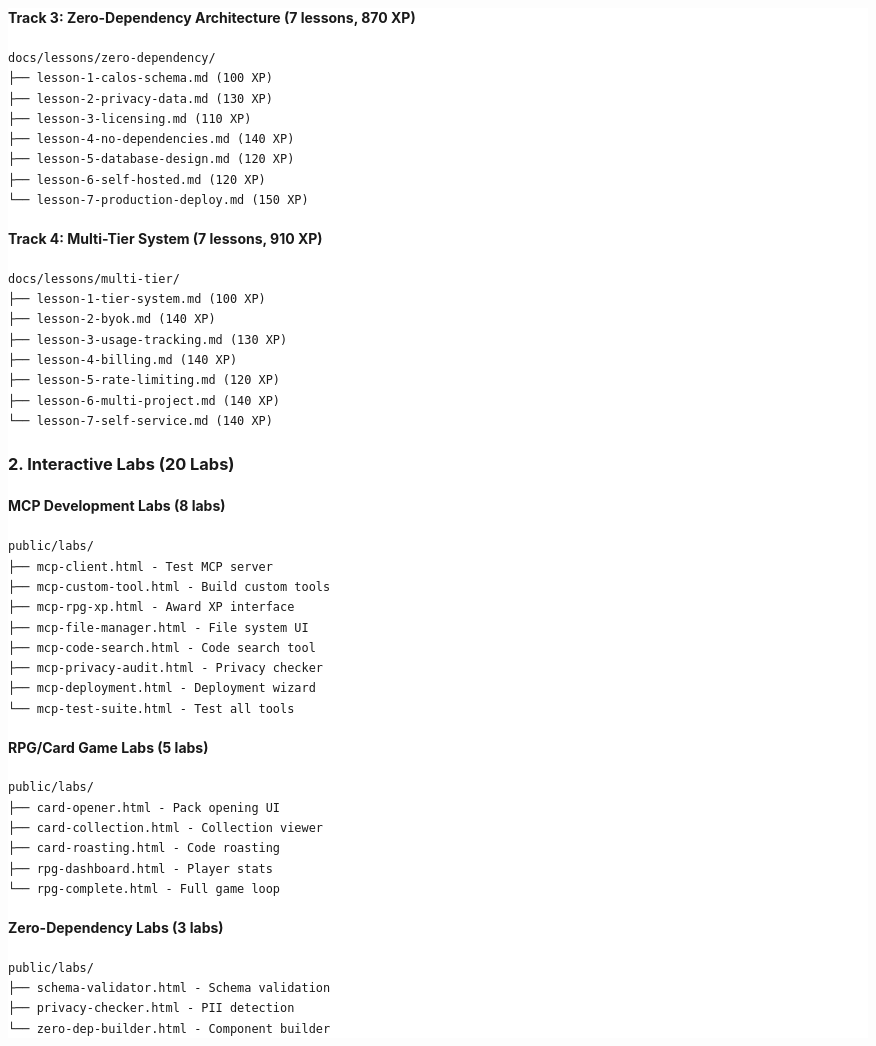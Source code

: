 #### Track 3: Zero-Dependency Architecture (7 lessons, 870 XP)
```
docs/lessons/zero-dependency/
├── lesson-1-calos-schema.md (100 XP)
├── lesson-2-privacy-data.md (130 XP)
├── lesson-3-licensing.md (110 XP)
├── lesson-4-no-dependencies.md (140 XP)
├── lesson-5-database-design.md (120 XP)
├── lesson-6-self-hosted.md (120 XP)
└── lesson-7-production-deploy.md (150 XP)
```

#### Track 4: Multi-Tier System (7 lessons, 910 XP)
```
docs/lessons/multi-tier/
├── lesson-1-tier-system.md (100 XP)
├── lesson-2-byok.md (140 XP)
├── lesson-3-usage-tracking.md (130 XP)
├── lesson-4-billing.md (140 XP)
├── lesson-5-rate-limiting.md (120 XP)
├── lesson-6-multi-project.md (140 XP)
└── lesson-7-self-service.md (140 XP)
```

### 2. Interactive Labs (20 Labs)

#### MCP Development Labs (8 labs)
```
public/labs/
├── mcp-client.html - Test MCP server
├── mcp-custom-tool.html - Build custom tools
├── mcp-rpg-xp.html - Award XP interface
├── mcp-file-manager.html - File system UI
├── mcp-code-search.html - Code search tool
├── mcp-privacy-audit.html - Privacy checker
├── mcp-deployment.html - Deployment wizard
└── mcp-test-suite.html - Test all tools
```

#### RPG/Card Game Labs (5 labs)
```
public/labs/
├── card-opener.html - Pack opening UI
├── card-collection.html - Collection viewer
├── card-roasting.html - Code roasting
├── rpg-dashboard.html - Player stats
└── rpg-complete.html - Full game loop
```

#### Zero-Dependency Labs (3 labs)
```
public/labs/
├── schema-validator.html - Schema validation
├── privacy-checker.html - PII detection
└── zero-dep-builder.html - Component builder
```
